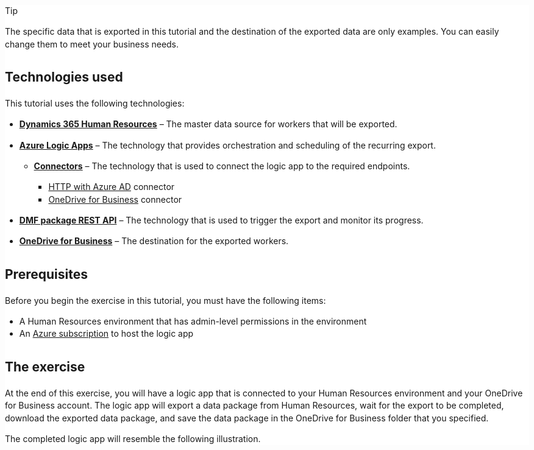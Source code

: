 > [!TIP]
> The specific data that is exported in this tutorial and the destination of the exported data are only examples. You can easily change them to meet your business needs.

## Technologies used

This tutorial uses the following technologies:

- **[Dynamics 365 Human Resources](https://dynamics.microsoft.com/talent/overview/)** – The master data source for workers that will be exported.
- **[Azure Logic Apps](https://azure.microsoft.com/services/logic-apps/)** – The technology that provides orchestration and scheduling of the recurring export.

    - **[Connectors](https://docs.microsoft.com/azure/connectors/apis-list)** – The technology that is used to connect the logic app to the required endpoints.

        - [HTTP with Azure AD](https://docs.microsoft.com/connectors/webcontents/) connector
        - [OneDrive for Business](https://docs.microsoft.com/azure/connectors/connectors-create-api-onedriveforbusiness) connector

- **[DMF package REST API](../dev-itpro/data-entities/data-management-api.md)** – The technology that is used to trigger the export and monitor its progress.
- **[OneDrive for Business](https://onedrive.live.com/about/business/)** – The destination for the exported workers.

## Prerequisites

Before you begin the exercise in this tutorial, you must have the following items:

- A Human Resources environment that has admin-level permissions in the environment
- An [Azure subscription](https://azure.microsoft.com/free/) to host the logic app

## The exercise

At the end of this exercise, you will have a logic app that is connected to your Human Resources environment and your OneDrive for Business account. The logic app will export a data package from Human Resources, wait for the export to be completed, download the exported data package, and save the data package in the OneDrive for Business folder that you specified.

The completed logic app will resemble the following illustration.
